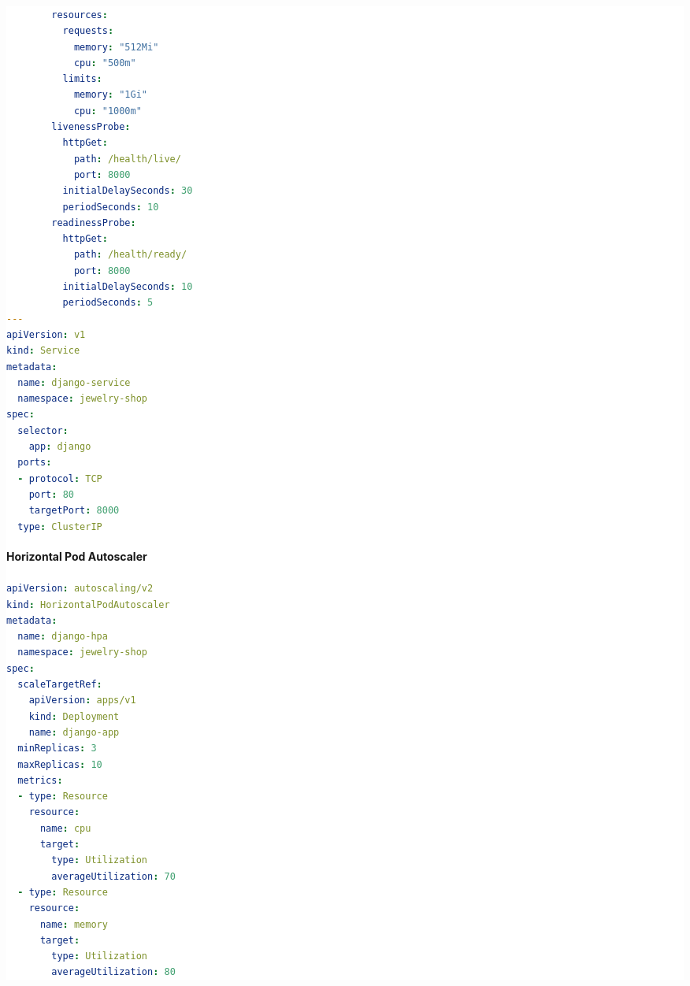 ```yaml
        resources:
          requests:
            memory: "512Mi"
            cpu: "500m"
          limits:
            memory: "1Gi"
            cpu: "1000m"
        livenessProbe:
          httpGet:
            path: /health/live/
            port: 8000
          initialDelaySeconds: 30
          periodSeconds: 10
        readinessProbe:
          httpGet:
            path: /health/ready/
            port: 8000
          initialDelaySeconds: 10
          periodSeconds: 5
---
apiVersion: v1
kind: Service
metadata:
  name: django-service
  namespace: jewelry-shop
spec:
  selector:
    app: django
  ports:
  - protocol: TCP
    port: 80
    targetPort: 8000
  type: ClusterIP
```

#### Horizontal Pod Autoscaler

```yaml
apiVersion: autoscaling/v2
kind: HorizontalPodAutoscaler
metadata:
  name: django-hpa
  namespace: jewelry-shop
spec:
  scaleTargetRef:
    apiVersion: apps/v1
    kind: Deployment
    name: django-app
  minReplicas: 3
  maxReplicas: 10
  metrics:
  - type: Resource
    resource:
      name: cpu
      target:
        type: Utilization
        averageUtilization: 70
  - type: Resource
    resource:
      name: memory
      target:
        type: Utilization
        averageUtilization: 80
```